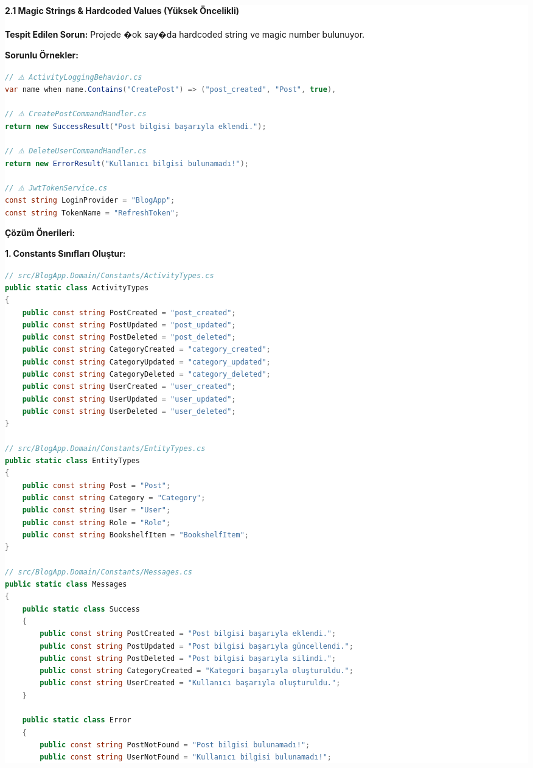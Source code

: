 #### 2.1 Magic Strings & Hardcoded Values (Yüksek Öncelikli)

**Tespit Edilen Sorun:**
Projede �ok say�da hardcoded string ve magic number bulunuyor.

**Sorunlu Örnekler:**
```csharp
// ⚠ ActivityLoggingBehavior.cs
var name when name.Contains("CreatePost") => ("post_created", "Post", true),

// ⚠ CreatePostCommandHandler.cs
return new SuccessResult("Post bilgisi başarıyla eklendi.");

// ⚠ DeleteUserCommandHandler.cs
return new ErrorResult("Kullanıcı bilgisi bulunamadı!");

// ⚠ JwtTokenService.cs
const string LoginProvider = "BlogApp";
const string TokenName = "RefreshToken";
```

**Çözüm Önerileri:**

**1. Constants Sınıfları Oluştur:**
```csharp
// src/BlogApp.Domain/Constants/ActivityTypes.cs
public static class ActivityTypes
{
    public const string PostCreated = "post_created";
    public const string PostUpdated = "post_updated";
    public const string PostDeleted = "post_deleted";
    public const string CategoryCreated = "category_created";
    public const string CategoryUpdated = "category_updated";
    public const string CategoryDeleted = "category_deleted";
    public const string UserCreated = "user_created";
    public const string UserUpdated = "user_updated";
    public const string UserDeleted = "user_deleted";
}

// src/BlogApp.Domain/Constants/EntityTypes.cs
public static class EntityTypes
{
    public const string Post = "Post";
    public const string Category = "Category";
    public const string User = "User";
    public const string Role = "Role";
    public const string BookshelfItem = "BookshelfItem";
}

// src/BlogApp.Domain/Constants/Messages.cs
public static class Messages
{
    public static class Success
    {
        public const string PostCreated = "Post bilgisi başarıyla eklendi.";
        public const string PostUpdated = "Post bilgisi başarıyla güncellendi.";
        public const string PostDeleted = "Post bilgisi başarıyla silindi.";
        public const string CategoryCreated = "Kategori başarıyla oluşturuldu.";
        public const string UserCreated = "Kullanıcı başarıyla oluşturuldu.";
    }

    public static class Error
    {
        public const string PostNotFound = "Post bilgisi bulunamadı!";
        public const string UserNotFound = "Kullanıcı bilgisi bulunamadı!";
```